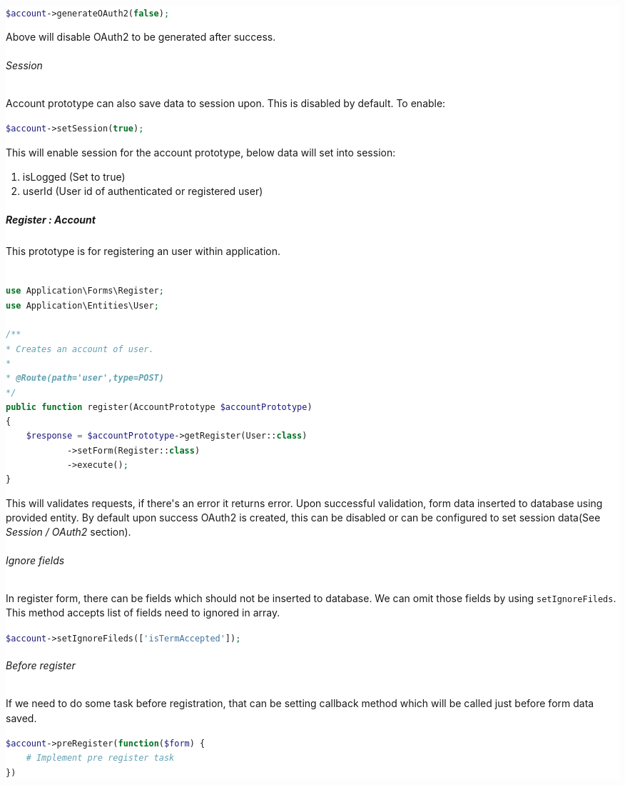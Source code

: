 ```php
$account->generateOAuth2(false);
```

Above will disable OAuth2 to be generated after success.

###### Session
Account prototype can also save data to session upon. This is disabled by default. To enable:

```php
$account->setSession(true);
```

This will enable session for the account prototype, below data will set into session:

1. isLogged (Set to true)
2. userId (User id of authenticated or registered user)


##### Register : Account
This prototype is for registering an user within application.

```php

use Application\Forms\Register;
use Application\Entities\User;

/**
* Creates an account of user.
* 
* @Route(path='user',type=POST)
*/
public function register(AccountPrototype $accountPrototype)
{
    $response = $accountPrototype->getRegister(User::class)
            ->setForm(Register::class)
            ->execute();
}
```

This will validates requests, if there's an error it returns error. Upon successful validation, form data inserted to  database using provided entity.
By default upon success OAuth2 is created, this can be disabled or can be configured to set session data(See _Session / OAuth2_ section).

###### Ignore fields
In register form, there can be fields which should not be inserted to database. We can omit those fields by using `setIgnoreFileds`. This method accepts list of fields need to ignored in array.

```php
$account->setIgnoreFileds(['isTermAccepted']);
```

###### Before register
If we need to do some task before registration, that can be setting callback method which will be called just before form data saved.

```php
$account->preRegister(function($form) {
    # Implement pre register task
})
```
